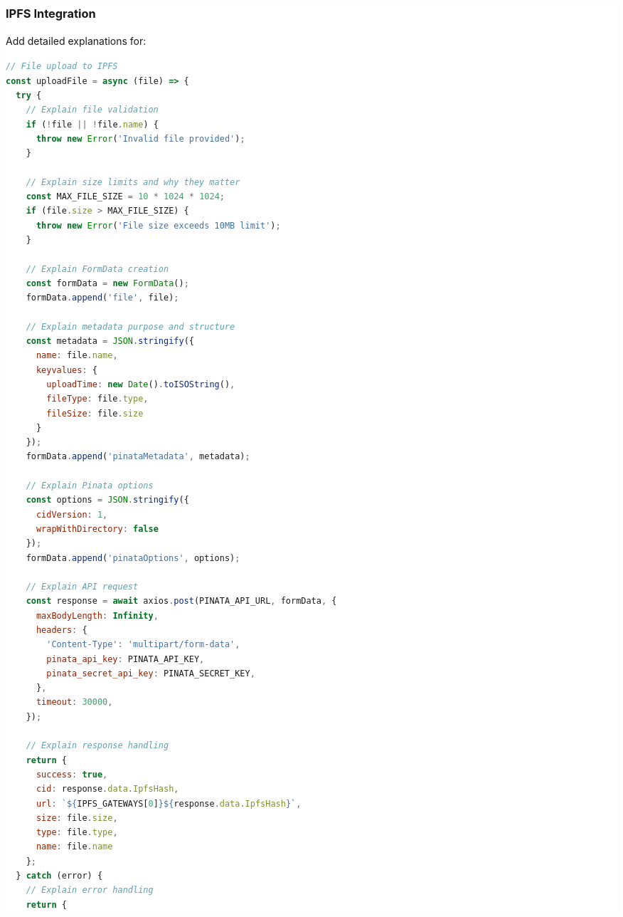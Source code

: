 ### IPFS Integration
Add detailed explanations for:

```javascript
// File upload to IPFS
const uploadFile = async (file) => {
  try {
    // Explain file validation
    if (!file || !file.name) {
      throw new Error('Invalid file provided');
    }

    // Explain size limits and why they matter
    const MAX_FILE_SIZE = 10 * 1024 * 1024;
    if (file.size > MAX_FILE_SIZE) {
      throw new Error('File size exceeds 10MB limit');
    }

    // Explain FormData creation
    const formData = new FormData();
    formData.append('file', file);

    // Explain metadata purpose and structure
    const metadata = JSON.stringify({
      name: file.name,
      keyvalues: {
        uploadTime: new Date().toISOString(),
        fileType: file.type,
        fileSize: file.size
      }
    });
    formData.append('pinataMetadata', metadata);

    // Explain Pinata options
    const options = JSON.stringify({
      cidVersion: 1,
      wrapWithDirectory: false
    });
    formData.append('pinataOptions', options);

    // Explain API request
    const response = await axios.post(PINATA_API_URL, formData, {
      maxBodyLength: Infinity,
      headers: {
        'Content-Type': 'multipart/form-data',
        pinata_api_key: PINATA_API_KEY,
        pinata_secret_api_key: PINATA_SECRET_KEY,
      },
      timeout: 30000,
    });

    // Explain response handling
    return {
      success: true,
      cid: response.data.IpfsHash,
      url: `${IPFS_GATEWAYS[0]}${response.data.IpfsHash}`,
      size: file.size,
      type: file.type,
      name: file.name
    };
  } catch (error) {
    // Explain error handling
    return {
```